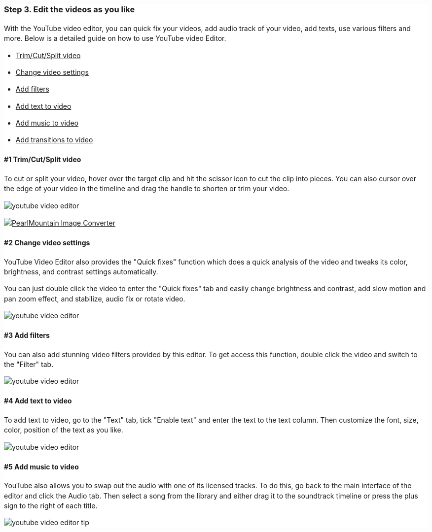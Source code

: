 ### Step 3. Edit the videos as you like

With the YouTube video editor, you can quick fix your videos, add audio track of your video, add texts, use various filters and more. Below is a detailed guide on how to use YouTube video Editor.

* [Trim/Cut/Split video](#part11)
* [Change video settings](#part12)
* [Add filters](#part13)

* [Add text to video](#part14)
* [Add music to video](#part15)
* [Add transitions to video](#part16)

#### #1 Trim/Cut/Split video

To cut or split your video, hover over the target clip and hit the scissor icon to cut the clip into pieces. You can also cursor over the edge of your video in the timeline and drag the handle to shorten or trim your video.

![youtube video editor](https://images.wondershare.com/topic/video-editing/youtube-video-editor-split.png "youtube video editor trim video")


<a href="https://secure.2checkout.com/order/checkout.php?PRODS=4550420&QTY=1&AFFILIATE=108875&CART=1"><img src="https://www.pearlmountainsoft.com/n_img/product/pic/f_02.jpg" border="0">PearlMountain Image Converter</a>

#### #2 Change video settings

YouTube Video Editor also provides the "Quick fixes" function which does a quick analysis of the video and tweaks its color, brightness, and contrast settings automatically.

You can just double click the video to enter the "Quick fixes" tab and easily change brightness and contrast, add slow motion and pan zoom effect, and stabilize, audio fix or rotate video.

![youtube video editor](https://images.wondershare.com/topic/video-editing/youtube-video-editor-fix.png "youtube video editor")

#### #3 Add filters

You can also add stunning video filters provided by this editor. To get access this function, double click the video and switch to the "Filter" tab.

![youtube video editor](https://images.wondershare.com/topic/video-editing/youtube-video-editor-filters.png "youtube video editor")

#### #4 Add text to video

To add text to video, go to the "Text" tab, tick "Enable text" and enter the text to the text column. Then customize the font, size, color, position of the text as you like.

![youtube video editor](https://images.wondershare.com/topic/video-editing/youtube-video-editor-add-text.png "how to edit a youtube video")

#### #5 Add music to video

YouTube also allows you to swap out the audio with one of its licensed tracks. To do this, go back to the main interface of the editor and click the Audio tab. Then select a song from the library and either drag it to the soundtrack timeline or press the plus sign to the right of each title.

![youtube video editor tip](https://images.wondershare.com/images/multimedia/video-editor/add-music-youtube.jpg)
